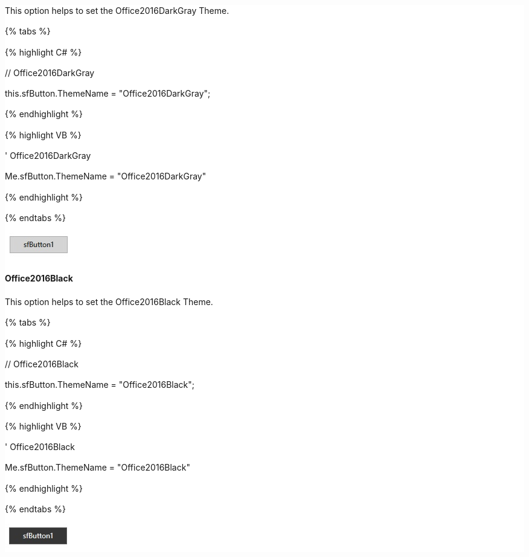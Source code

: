 This option helps to set the Office2016DarkGray Theme.

{% tabs %}

{% highlight C# %}

// Office2016DarkGray

 this.sfButton.ThemeName = "Office2016DarkGray";

{% endhighlight  %}

{% highlight VB %}

' Office2016DarkGray 

Me.sfButton.ThemeName = "Office2016DarkGray"

{% endhighlight  %}

{% endtabs %}

![Windows Forms Button office16 darkgray](SfButton_images/windows-forms-button-office16-darkgray.jpg)

#### Office2016Black

This option helps to set the Office2016Black Theme.

{% tabs %}

{% highlight C# %}

// Office2016Black

 this.sfButton.ThemeName = "Office2016Black";

{% endhighlight  %}

{% highlight VB %}

' Office2016Black 

Me.sfButton.ThemeName = "Office2016Black"

{% endhighlight  %}

{% endtabs %}

![Windows Forms Button office16 black](SfButton_images/windows-forms-button-office16-black.jpg)
